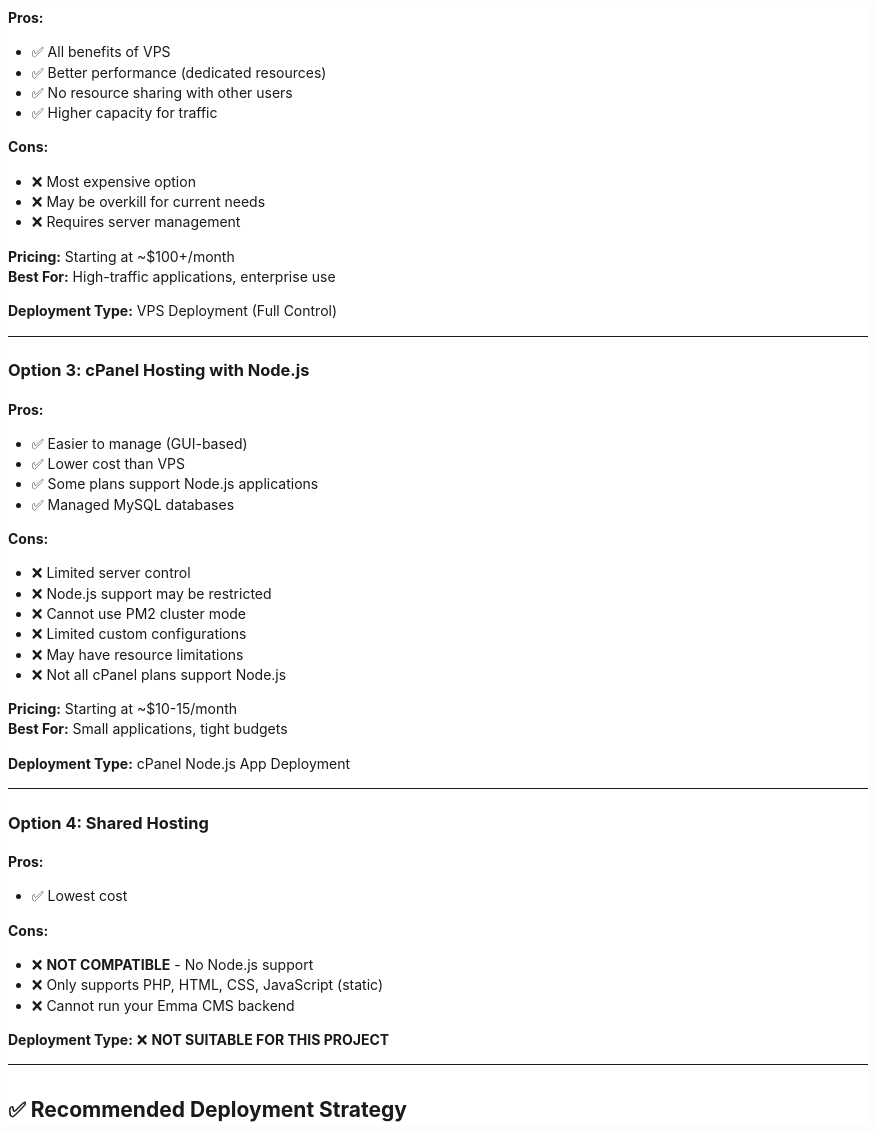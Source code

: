 **Pros:**
- ✅ All benefits of VPS
- ✅ Better performance (dedicated resources)
- ✅ No resource sharing with other users
- ✅ Higher capacity for traffic

**Cons:**
- ❌ Most expensive option
- ❌ May be overkill for current needs
- ❌ Requires server management

**Pricing:** Starting at ~$100+/month  
**Best For:** High-traffic applications, enterprise use

**Deployment Type:** VPS Deployment (Full Control)

---

### Option 3: cPanel Hosting with Node.js

**Pros:**
- ✅ Easier to manage (GUI-based)
- ✅ Lower cost than VPS
- ✅ Some plans support Node.js applications
- ✅ Managed MySQL databases

**Cons:**
- ❌ Limited server control
- ❌ Node.js support may be restricted
- ❌ Cannot use PM2 cluster mode
- ❌ Limited custom configurations
- ❌ May have resource limitations
- ❌ Not all cPanel plans support Node.js

**Pricing:** Starting at ~$10-15/month  
**Best For:** Small applications, tight budgets

**Deployment Type:** cPanel Node.js App Deployment

---

### Option 4: Shared Hosting

**Pros:**
- ✅ Lowest cost

**Cons:**
- ❌ **NOT COMPATIBLE** - No Node.js support
- ❌ Only supports PHP, HTML, CSS, JavaScript (static)
- ❌ Cannot run your Emma CMS backend

**Deployment Type:** ❌ **NOT SUITABLE FOR THIS PROJECT**

---

## ✅ Recommended Deployment Strategy
